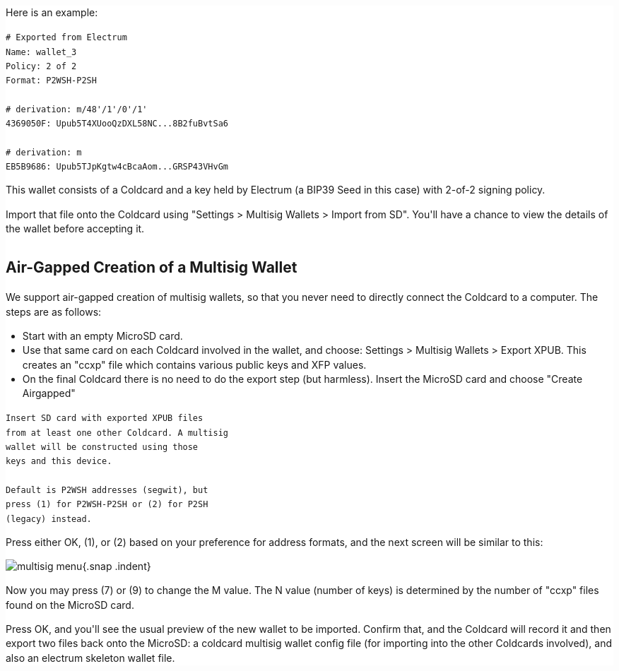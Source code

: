 Here is an example:

```textfile
# Exported from Electrum
Name: wallet_3
Policy: 2 of 2
Format: P2WSH-P2SH

# derivation: m/48'/1'/0'/1'
4369050F: Upub5T4XUooQzDXL58NC...8B2fuBvtSa6

# derivation: m
EB5B9686: Upub5TJpKgtw4cBcaAom...GRSP43VHvGm
```

This wallet consists of a Coldcard and a key held by Electrum (a BIP39
Seed in this case) with 2-of-2 signing policy.

Import that file onto the Coldcard using "Settings > Multisig Wallets > Import from SD".
You'll have a chance to view the details of the wallet before accepting it.


## Air-Gapped Creation of a Multisig Wallet

We support air-gapped creation of
multisig wallets, so that you never need to directly
connect the Coldcard to a computer. The steps are as follows:

- Start with an empty MicroSD card.
- Use that same card on each Coldcard involved in the wallet, and choose:
  Settings > Multisig Wallets > Export XPUB. This creates an "ccxp" file 
  which contains various public keys and XFP values.
- On the final Coldcard there is no need to do the export step (but harmless).
  Insert the MicroSD card and choose "Create Airgapped"

```coldstyle
Insert SD card with exported XPUB files
from at least one other Coldcard. A multisig
wallet will be constructed using those
keys and this device.

Default is P2WSH addresses (segwit), but
press (1) for P2WSH-P2SH or (2) for P2SH
(legacy) instead.
```

Press either OK, (1), or (2) based on your preference for address formats, and the next screen
will be similar to this:

![multisig menu](img/snap-airgap.png){.snap .indent}

Now you may press (7) or (9) to change the M value. The N value (number of keys) is
determined by the number of "ccxp" files found on the MicroSD card.

Press OK, and you'll see the usual preview of the new wallet to be imported.
Confirm that, and the Coldcard will record it and then export two files back
onto the MicroSD: a coldcard multisig wallet config file (for importing
into the other Coldcards involved), and also an electrum skeleton wallet file.
